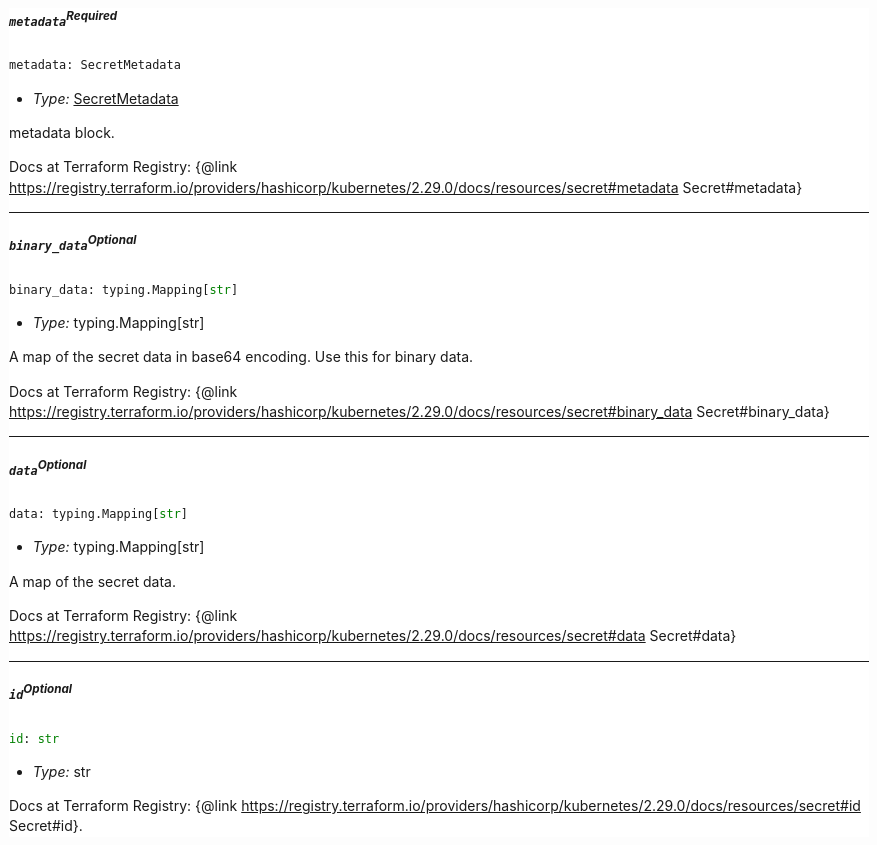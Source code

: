 
##### `metadata`<sup>Required</sup> <a name="metadata" id="@cdktf/provider-kubernetes.secret.SecretConfig.property.metadata"></a>

```python
metadata: SecretMetadata
```

- *Type:* <a href="#@cdktf/provider-kubernetes.secret.SecretMetadata">SecretMetadata</a>

metadata block.

Docs at Terraform Registry: {@link https://registry.terraform.io/providers/hashicorp/kubernetes/2.29.0/docs/resources/secret#metadata Secret#metadata}

---

##### `binary_data`<sup>Optional</sup> <a name="binary_data" id="@cdktf/provider-kubernetes.secret.SecretConfig.property.binaryData"></a>

```python
binary_data: typing.Mapping[str]
```

- *Type:* typing.Mapping[str]

A map of the secret data in base64 encoding. Use this for binary data.

Docs at Terraform Registry: {@link https://registry.terraform.io/providers/hashicorp/kubernetes/2.29.0/docs/resources/secret#binary_data Secret#binary_data}

---

##### `data`<sup>Optional</sup> <a name="data" id="@cdktf/provider-kubernetes.secret.SecretConfig.property.data"></a>

```python
data: typing.Mapping[str]
```

- *Type:* typing.Mapping[str]

A map of the secret data.

Docs at Terraform Registry: {@link https://registry.terraform.io/providers/hashicorp/kubernetes/2.29.0/docs/resources/secret#data Secret#data}

---

##### `id`<sup>Optional</sup> <a name="id" id="@cdktf/provider-kubernetes.secret.SecretConfig.property.id"></a>

```python
id: str
```

- *Type:* str

Docs at Terraform Registry: {@link https://registry.terraform.io/providers/hashicorp/kubernetes/2.29.0/docs/resources/secret#id Secret#id}.
